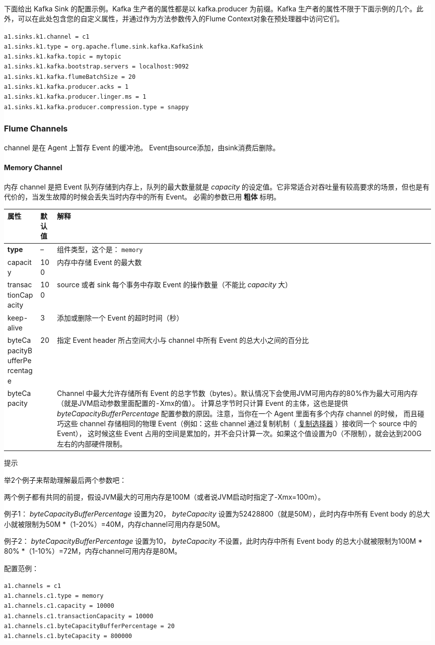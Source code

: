 下面给出 Kafka Sink 的配置示例。Kafka 生产者的属性都是以 kafka.producer 为前缀。Kafka 生产者的属性不限于下面示例的几个。此外，可以在此处包含您的自定义属性，并通过作为方法参数传入的Flume Context对象在预处理器中访问它们。

```
a1.sinks.k1.channel = c1
a1.sinks.k1.type = org.apache.flume.sink.kafka.KafkaSink
a1.sinks.k1.kafka.topic = mytopic
a1.sinks.k1.kafka.bootstrap.servers = localhost:9092
a1.sinks.k1.kafka.flumeBatchSize = 20
a1.sinks.k1.kafka.producer.acks = 1
a1.sinks.k1.kafka.producer.linger.ms = 1
a1.sinks.k1.kafka.producer.compression.type = snappy
```

### Flume Channels

channel 是在 Agent 上暂存 Event 的缓冲池。 Event由source添加，由sink消费后删除。

#### Memory Channel

内存 channel 是把 Event 队列存储到内存上，队列的最大数量就是 *capacity* 的设定值。它非常适合对吞吐量有较高要求的场景，但也是有代价的，当发生故障的时候会丢失当时内存中的所有 Event。 必需的参数已用 **粗体** 标明。

| 属性                         | 默认值 | 解释                                                         |
| :--------------------------- | :----- | :----------------------------------------------------------- |
| **type**                     | –      | 组件类型，这个是： `memory`                                  |
| capacity                     | 100    | 内存中存储 Event 的最大数                                    |
| transactionCapacity          | 100    | source 或者 sink 每个事务中存取 Event 的操作数量（不能比 *capacity* 大） |
| keep-alive                   | 3      | 添加或删除一个 Event 的超时时间（秒）                        |
| byteCapacityBufferPercentage | 20     | 指定 Event header 所占空间大小与 channel 中所有 Event 的总大小之间的百分比 |
| byteCapacity                 |        | Channel 中最大允许存储所有 Event 的总字节数（bytes）。默认情况下会使用JVM可用内存的80%作为最大可用内存（就是JVM启动参数里面配置的-Xmx的值）。 计算总字节时只计算 Event 的主体，这也是提供 *byteCapacityBufferPercentage* 配置参数的原因。注意，当你在一个 Agent 里面有多个内存 channel 的时候， 而且碰巧这些 channel 存储相同的物理 Event（例如：这些 channel 通过复制机制（ [复制选择器](https://flume.liyifeng.org/#id43) ）接收同一个 source 中的 Event）， 这时候这些 Event 占用的空间是累加的，并不会只计算一次。如果这个值设置为0（不限制），就会达到200G左右的内部硬件限制。 |

提示

 

举2个例子来帮助理解最后两个参数吧：

两个例子都有共同的前提，假设JVM最大的可用内存是100M（或者说JVM启动时指定了-Xmx=100m）。

例子1： *byteCapacityBufferPercentage* 设置为20， *byteCapacity* 设置为52428800（就是50M），此时内存中所有 Event body 的总大小就被限制为50M *（1-20%）=40M，内存channel可用内存是50M。

例子2： *byteCapacityBufferPercentage* 设置为10， *byteCapacity* 不设置，此时内存中所有 Event body 的总大小就被限制为100M * 80% *（1-10%）=72M，内存channel可用内存是80M。

配置范例：

```
a1.channels = c1
a1.channels.c1.type = memory
a1.channels.c1.capacity = 10000
a1.channels.c1.transactionCapacity = 10000
a1.channels.c1.byteCapacityBufferPercentage = 20
a1.channels.c1.byteCapacity = 800000
```